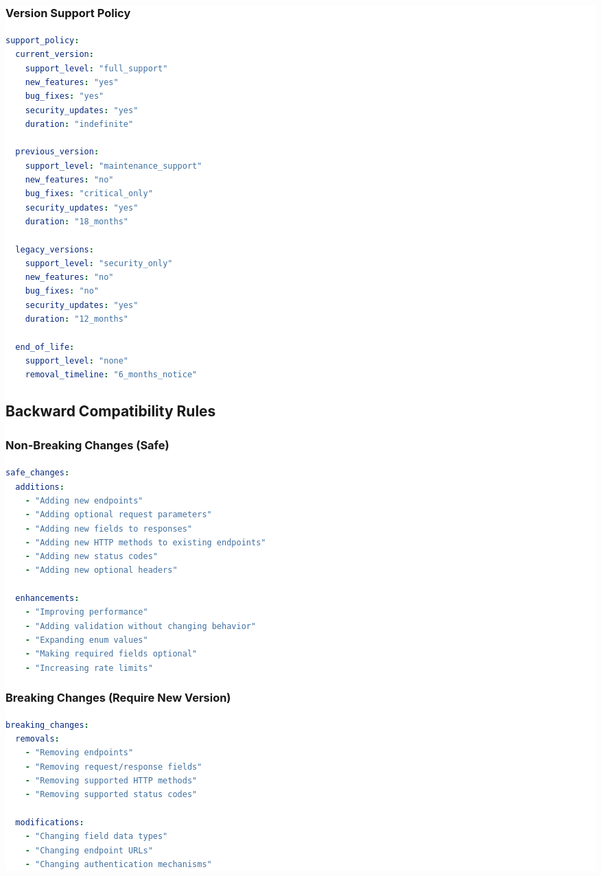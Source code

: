 ### Version Support Policy
```yaml
support_policy:
  current_version:
    support_level: "full_support"
    new_features: "yes"
    bug_fixes: "yes"
    security_updates: "yes"
    duration: "indefinite"
  
  previous_version:
    support_level: "maintenance_support"
    new_features: "no"
    bug_fixes: "critical_only"
    security_updates: "yes"
    duration: "18_months"
  
  legacy_versions:
    support_level: "security_only"
    new_features: "no"
    bug_fixes: "no"
    security_updates: "yes"
    duration: "12_months"
  
  end_of_life:
    support_level: "none"
    removal_timeline: "6_months_notice"
```

## Backward Compatibility Rules

### Non-Breaking Changes (Safe)
```yaml
safe_changes:
  additions:
    - "Adding new endpoints"
    - "Adding optional request parameters"
    - "Adding new fields to responses"
    - "Adding new HTTP methods to existing endpoints"
    - "Adding new status codes"
    - "Adding new optional headers"
  
  enhancements:
    - "Improving performance"
    - "Adding validation without changing behavior"
    - "Expanding enum values"
    - "Making required fields optional"
    - "Increasing rate limits"
```

### Breaking Changes (Require New Version)
```yaml
breaking_changes:
  removals:
    - "Removing endpoints"
    - "Removing request/response fields"
    - "Removing supported HTTP methods"
    - "Removing supported status codes"
  
  modifications:
    - "Changing field data types"
    - "Changing endpoint URLs"
    - "Changing authentication mechanisms"
```
